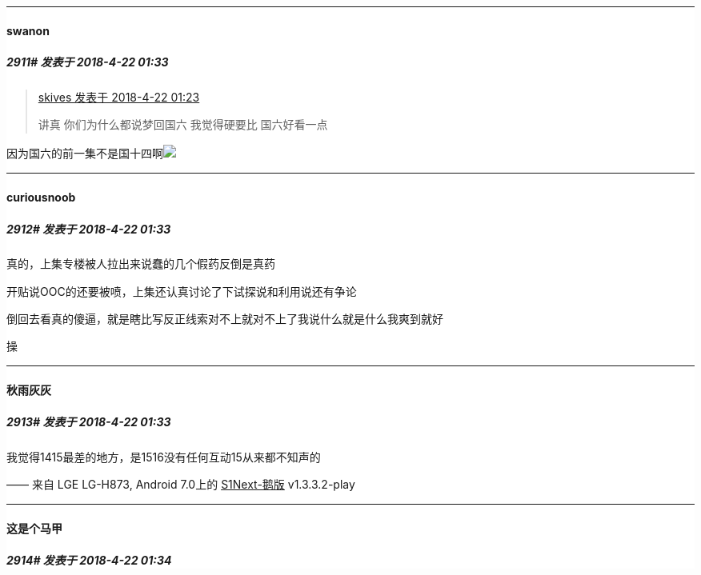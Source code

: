 

-----

####  swanon  
##### 2911#       发表于 2018-4-22 01:33



<blockquote><a href="httphttps://bbs.saraba1st.com/2b/forum.php?mod=redirect&amp;goto=findpost&amp;pid=39324621&amp;ptid=1636434" target="_blank">skives 发表于 2018-4-22 01:23</a>

讲真 你们为什么都说梦回国六 我觉得硬要比 国六好看一点</blockquote>
因为国六的前一集不是国十四啊<img src="https://static.saraba1st.com/image/smiley/face2017/067.png" referrerpolicy="no-referrer">







-----

####  curiousnoob  
##### 2912#       发表于 2018-4-22 01:33




真的，上集专楼被人拉出来说蠢的几个假药反倒是真药

开贴说OOC的还要被喷，上集还认真讨论了下试探说和利用说还有争论

倒回去看真的傻逼，就是瞎比写反正线索对不上就对不上了我说什么就是什么我爽到就好

操







-----

####  秋雨灰灰  
##### 2913#       发表于 2018-4-22 01:33




我觉得1415最差的地方，是1516没有任何互动15从来都不知声的

—— 来自 LGE LG-H873, Android 7.0上的 [S1Next-鹅版](https://github.com/ykrank/S1-Next/releases) v1.3.3.2-play







-----

####  这是个马甲  
##### 2914#       发表于 2018-4-22 01:34
